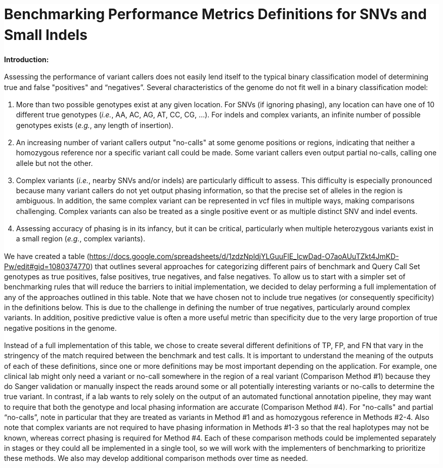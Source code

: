 # **Benchmarking Performance Metrics Definitions for SNVs and Small Indels**

**Introduction:**

Assessing the performance of variant callers does not easily lend itself to the typical binary classification model of determining true and false "positives" and “negatives”. Several characteristics of the genome do not fit well in a binary classification model:

1. More than two possible genotypes exist at any given location. For SNVs (if ignoring phasing), any location can have one of 10 different true genotypes (*i.e.*, AA, AC, AG, AT, CC, CG, …). For indels and complex variants, an infinite number of possible genotypes exists (*e.g.*, any length of insertion). 

2. An increasing number of variant callers output "no-calls" at some genome positions or regions, indicating that neither a homozygous reference nor a specific variant call could be made. Some variant callers even output partial no-calls, calling one allele but not the other.

3. Complex variants (*i.e.*, nearby SNVs and/or indels) are particularly difficult to assess. This difficulty is especially pronounced because many variant callers do not yet output phasing information, so that the precise set of alleles in the region is ambiguous. In addition, the same complex variant can be represented in vcf files in multiple ways, making comparisons challenging. Complex variants can also be treated as a single positive event or as multiple distinct SNV and indel events.

4. Assessing accuracy of phasing is in its infancy, but it can be critical, particularly when multiple heterozygous variants exist in a small region (*e.g.*, complex variants).

We have created a table (https://docs.google.com/spreadsheets/d/1zdzNpldjYLGuuFlE_lcwDad-O7aoAUuTZkt4JmKD-Pw/edit#gid=1080374770) that outlines several approaches for categorizing different pairs of benchmark and Query Call Set genotypes as true positives, false positives, true negatives, and false negatives. To allow us to start with a simpler set of benchmarking rules that will reduce the barriers to initial implementation, we decided to delay performing a full implementation of any of the approaches outlined in this table. Note that we have chosen not to include true negatives (or consequently specificity) in the definitions below. This is due to the challenge in defining the number of true negatives, particularly around complex variants.  In addition, positive predictive value is often a more useful metric than specificity due to the very large proportion of true negative positions in the genome.

Instead of a full implementation of this table, we chose to create several different definitions of TP, FP, and FN that vary in the stringency of the match required between the benchmark and test calls. It is important to understand the meaning of the outputs of each of these definitions, since one or more definitions may be most important depending on the application. For example, one clinical lab might only need a variant or no-call somewhere in the region of a real variant (Comparison Method #1) because they do Sanger validation or manually inspect the reads around some or all potentially interesting variants or no-calls to determine the true variant. In contrast, if a lab wants to rely solely on the output of an automated functional annotation pipeline, they may want to require that both the genotype and local phasing information are accurate (Comparison Method #4). For "no-calls" and partial “no-calls”, note in particular that they are treated as variants in Method #1 and as homozygous reference in Methods #2-4. Also note that complex variants are not required to have phasing information in Methods #1-3 so that the real haplotypes may not be known, whereas correct phasing is required for Method #4. Each of these comparison methods could be implemented separately in stages or they could all be implemented in a single tool, so we will work with the implementers of benchmarking to prioritize these methods. We also may develop additional comparison methods over time as needed.
